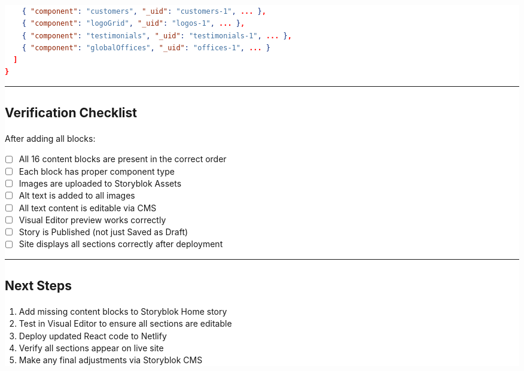 ```json
    { "component": "customers", "_uid": "customers-1", ... },
    { "component": "logoGrid", "_uid": "logos-1", ... },
    { "component": "testimonials", "_uid": "testimonials-1", ... },
    { "component": "globalOffices", "_uid": "offices-1", ... }
  ]
}
```

---

## Verification Checklist

After adding all blocks:

- [ ] All 16 content blocks are present in the correct order
- [ ] Each block has proper component type
- [ ] Images are uploaded to Storyblok Assets
- [ ] Alt text is added to all images
- [ ] All text content is editable via CMS
- [ ] Visual Editor preview works correctly
- [ ] Story is Published (not just Saved as Draft)
- [ ] Site displays all sections correctly after deployment

---

## Next Steps

1. Add missing content blocks to Storyblok Home story
2. Test in Visual Editor to ensure all sections are editable
3. Deploy updated React code to Netlify
4. Verify all sections appear on live site
5. Make any final adjustments via Storyblok CMS